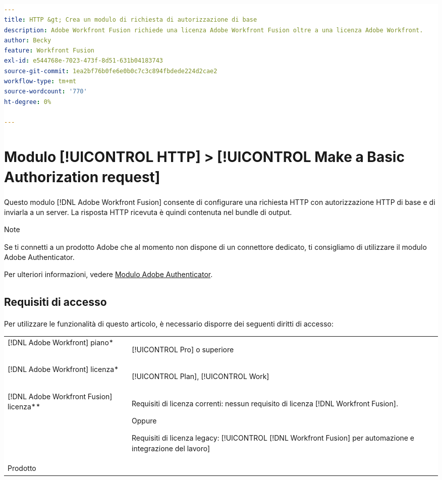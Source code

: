 ```yaml
---
title: HTTP &gt; Crea un modulo di richiesta di autorizzazione di base
description: Adobe Workfront Fusion richiede una licenza Adobe Workfront Fusion oltre a una licenza Adobe Workfront.
author: Becky
feature: Workfront Fusion
exl-id: e544768e-7023-473f-8d51-631b04183743
source-git-commit: 1ea2bf76b0fe6e0b0c7c3c894fbdede224d2cae2
workflow-type: tm+mt
source-wordcount: '770'
ht-degree: 0%

---
```


# Modulo [!UICONTROL HTTP] > [!UICONTROL Make a Basic Authorization request]

Questo modulo [!DNL Adobe Workfront Fusion] consente di configurare una richiesta HTTP con autorizzazione HTTP di base e di inviarla a un server. La risposta HTTP ricevuta è quindi contenuta nel bundle di output.

>[!NOTE]
>
>Se ti connetti a un prodotto Adobe che al momento non dispone di un connettore dedicato, ti consigliamo di utilizzare il modulo Adobe Authenticator.
>
>Per ulteriori informazioni, vedere [Modulo Adobe Authenticator](/help/workfront-fusion/references/apps-and-modules/adobe-connectors/adobe-authenticator-modules.md).

## Requisiti di accesso

Per utilizzare le funzionalità di questo articolo, è necessario disporre dei seguenti diritti di accesso:

<table style="table-layout:auto"> 
 <col> 
 <col> 
 <tbody> 
  <tr> 
   <td role="rowheader">[!DNL Adobe Workfront] piano*</td> 
   <td> <p>[!UICONTROL Pro] o superiore</p> </td> 
  </tr> 
  <tr data-mc-conditions=""> 
   <td role="rowheader">[!DNL Adobe Workfront] licenza*</td> 
   <td> <p>[!UICONTROL Plan], [!UICONTROL Work]</p> </td> 
  </tr> 
  <tr> 
   <td role="rowheader">[!DNL Adobe Workfront Fusion] licenza**</td> 
   <td>
   <p>Requisiti di licenza correnti: nessun requisito di licenza [!DNL Workfront Fusion].</p>
   <p>Oppure</p>
   <p>Requisiti di licenza legacy: [!UICONTROL [!DNL Workfront Fusion] per automazione e integrazione del lavoro] </p>
   </td> 
  </tr> 
  <tr> 
   <td role="rowheader">Prodotto</td> 
   <td>